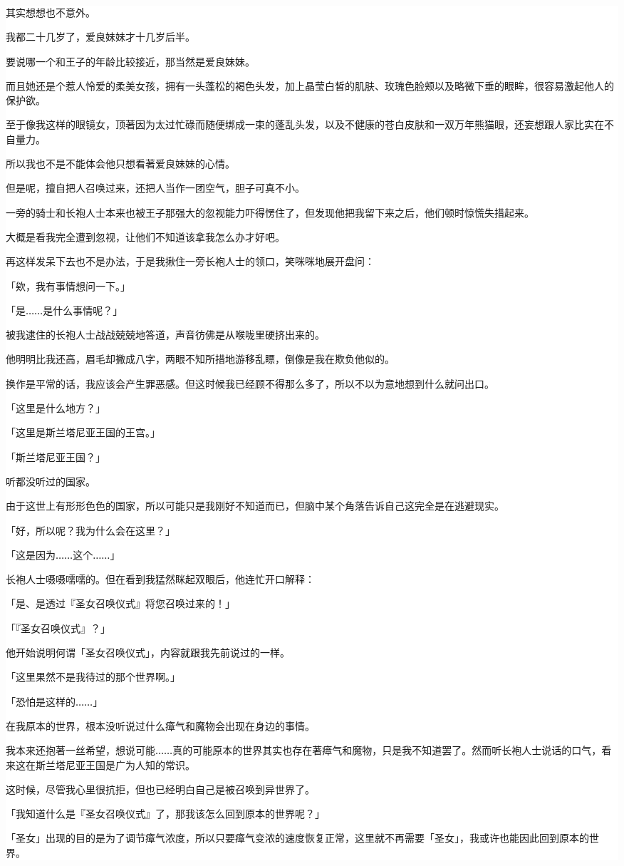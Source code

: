 其实想想也不意外。

我都二十几岁了，爱良妹妹才十几岁后半。

要说哪一个和王子的年龄比较接近，那当然是爱良妹妹。

而且她还是个惹人怜爱的柔美女孩，拥有一头蓬松的褐色头发，加上晶莹白皙的肌肤、玫瑰色脸颊以及略微下垂的眼眸，很容易激起他人的保护欲。

至于像我这样的眼镜女，顶著因为太过忙碌而随便绑成一束的蓬乱头发，以及不健康的苍白皮肤和一双万年熊猫眼，还妄想跟人家比实在不自量力。

所以我也不是不能体会他只想看著爱良妹妹的心情。

但是呢，擅自把人召唤过来，还把人当作一团空气，胆子可真不小。

一旁的骑士和长袍人士本来也被王子那强大的忽视能力吓得愣住了，但发现他把我留下来之后，他们顿时惊慌失措起来。

大概是看我完全遭到忽视，让他们不知道该拿我怎么办才好吧。

再这样发呆下去也不是办法，于是我揪住一旁长袍人士的领口，笑咪咪地展开盘问：

「欸，我有事情想问一下。」

「是……是什么事情呢？」

被我逮住的长袍人士战战兢兢地答道，声音彷佛是从喉咙里硬挤出来的。

他明明比我还高，眉毛却撇成八字，两眼不知所措地游移乱瞟，倒像是我在欺负他似的。

换作是平常的话，我应该会产生罪恶感。但这时候我已经顾不得那么多了，所以不以为意地想到什么就问出口。

「这里是什么地方？」

「这里是斯兰塔尼亚王国的王宫。」

「斯兰塔尼亚王国？」

听都没听过的国家。

由于这世上有形形色色的国家，所以可能只是我刚好不知道而已，但脑中某个角落告诉自己这完全是在逃避现实。

「好，所以呢？我为什么会在这里？」

「这是因为……这个……」

长袍人士嗫嗫嚅嚅的。但在看到我猛然眯起双眼后，他连忙开口解释：

「是、是透过『圣女召唤仪式』将您召唤过来的！」

「『圣女召唤仪式』？」

他开始说明何谓「圣女召唤仪式」，内容就跟我先前说过的一样。

「这里果然不是我待过的那个世界啊。」

「恐怕是这样的……」

在我原本的世界，根本没听说过什么瘴气和魔物会出现在身边的事情。

我本来还抱著一丝希望，想说可能……真的可能原本的世界其实也存在著瘴气和魔物，只是我不知道罢了。然而听长袍人士说话的口气，看来这在斯兰塔尼亚王国是广为人知的常识。

这时候，尽管我心里很抗拒，但也已经明白自己是被召唤到异世界了。

「我知道什么是『圣女召唤仪式』了，那我该怎么回到原本的世界呢？」

「圣女」出现的目的是为了调节瘴气浓度，所以只要瘴气变浓的速度恢复正常，这里就不再需要「圣女」，我或许也能因此回到原本的世界。
